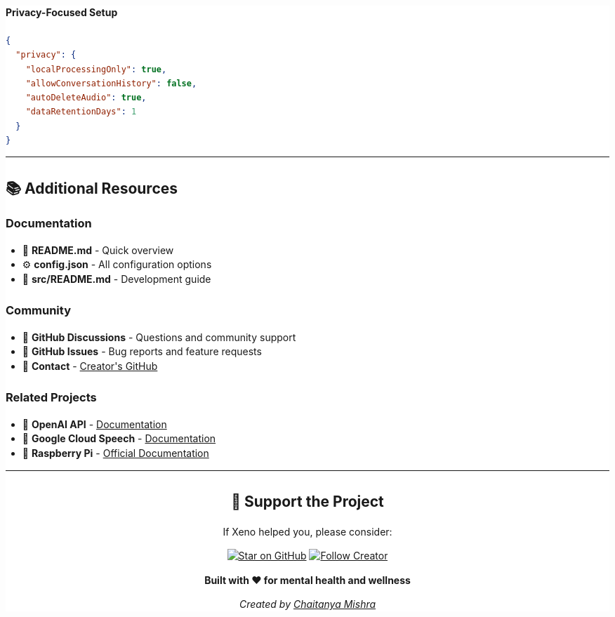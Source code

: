 #### Privacy-Focused Setup
```json
{
  "privacy": {
    "localProcessingOnly": true,
    "allowConversationHistory": false,
    "autoDeleteAudio": true,
    "dataRetentionDays": 1
  }
}
```

---

## 📚 Additional Resources

### Documentation
- 📖 **README.md** - Quick overview
- ⚙️ **config.json** - All configuration options
- 🔧 **src/README.md** - Development guide

### Community
- 💬 **GitHub Discussions** - Questions and community support
- 🐛 **GitHub Issues** - Bug reports and feature requests
- 📧 **Contact** - [Creator's GitHub](https://github.com/chaitanya-science)

### Related Projects
- 🤖 **OpenAI API** - [Documentation](https://platform.openai.com/docs)
- 🎤 **Google Cloud Speech** - [Documentation](https://cloud.google.com/speech-to-text/docs)
- 🥧 **Raspberry Pi** - [Official Documentation](https://www.raspberrypi.org/documentation/)

---

<div align="center">

## 🌟 Support the Project

If Xeno helped you, please consider:

[![Star on GitHub](https://img.shields.io/badge/⭐_Star_on_GitHub-yellow?style=for-the-badge)](https://github.com/chaitanya-science/xeno-public-release)
[![Follow Creator](https://img.shields.io/badge/👨‍💻_Follow_Creator-blue?style=for-the-badge)](https://github.com/chaitanya-science)

**Built with ❤️ for mental health and wellness**

*Created by [Chaitanya Mishra](https://github.com/chaitanya-science)*

</div>
